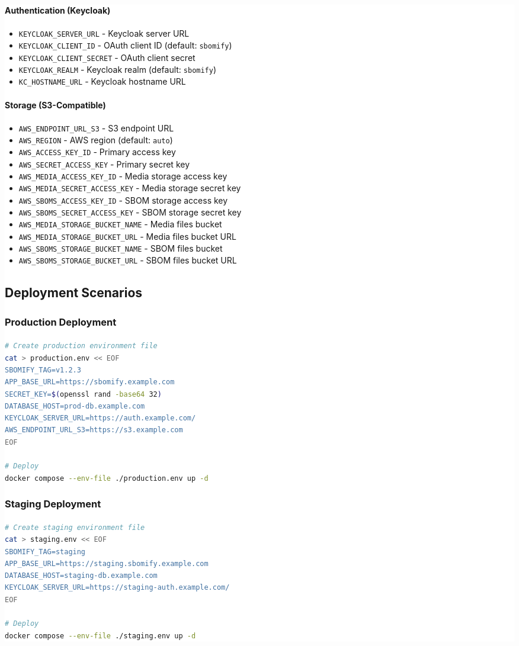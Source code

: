 #### Authentication (Keycloak)

- `KEYCLOAK_SERVER_URL` - Keycloak server URL
- `KEYCLOAK_CLIENT_ID` - OAuth client ID (default: `sbomify`)
- `KEYCLOAK_CLIENT_SECRET` - OAuth client secret
- `KEYCLOAK_REALM` - Keycloak realm (default: `sbomify`)
- `KC_HOSTNAME_URL` - Keycloak hostname URL

#### Storage (S3-Compatible)

- `AWS_ENDPOINT_URL_S3` - S3 endpoint URL
- `AWS_REGION` - AWS region (default: `auto`)
- `AWS_ACCESS_KEY_ID` - Primary access key
- `AWS_SECRET_ACCESS_KEY` - Primary secret key
- `AWS_MEDIA_ACCESS_KEY_ID` - Media storage access key
- `AWS_MEDIA_SECRET_ACCESS_KEY` - Media storage secret key
- `AWS_SBOMS_ACCESS_KEY_ID` - SBOM storage access key
- `AWS_SBOMS_SECRET_ACCESS_KEY` - SBOM storage secret key
- `AWS_MEDIA_STORAGE_BUCKET_NAME` - Media files bucket
- `AWS_MEDIA_STORAGE_BUCKET_URL` - Media files bucket URL
- `AWS_SBOMS_STORAGE_BUCKET_NAME` - SBOM files bucket
- `AWS_SBOMS_STORAGE_BUCKET_URL` - SBOM files bucket URL

## Deployment Scenarios

### Production Deployment

```bash
# Create production environment file
cat > production.env << EOF
SBOMIFY_TAG=v1.2.3
APP_BASE_URL=https://sbomify.example.com
SECRET_KEY=$(openssl rand -base64 32)
DATABASE_HOST=prod-db.example.com
KEYCLOAK_SERVER_URL=https://auth.example.com/
AWS_ENDPOINT_URL_S3=https://s3.example.com
EOF

# Deploy
docker compose --env-file ./production.env up -d
```

### Staging Deployment

```bash
# Create staging environment file
cat > staging.env << EOF
SBOMIFY_TAG=staging
APP_BASE_URL=https://staging.sbomify.example.com
DATABASE_HOST=staging-db.example.com
KEYCLOAK_SERVER_URL=https://staging-auth.example.com/
EOF

# Deploy
docker compose --env-file ./staging.env up -d
```
